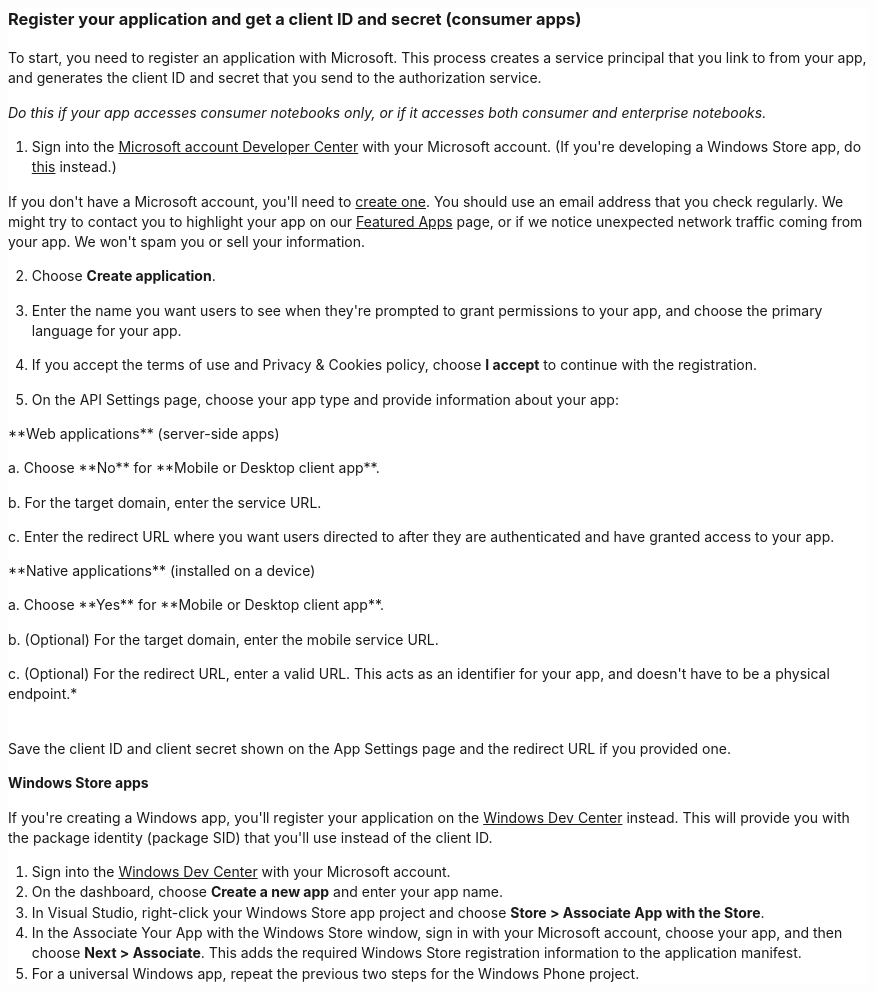 
<a name="register-msa"></a>
### Register your application and get a client ID and secret (consumer apps)

To start, you need to register an application with Microsoft. This process creates a service principal that you link to from your app, and generates the client ID and secret that you send to the authorization service.
  
*Do this if your app accesses consumer notebooks only, or if it accesses both consumer and enterprise notebooks.*

1. Sign into the [Microsoft account Developer Center](https://account.live.com/developers/applications) with your Microsoft account. (If you're developing a Windows Store app, do [this](#win-store) instead.)

  If you don't have a Microsoft account, you'll need to [create one](https://signup.live.com/signup). You should use an email address that you check regularly. We might try to contact you to highlight your app on our [Featured Apps](http://dev.onenote.com/apps) page, or if we notice unexpected network traffic coming from your app. We won't spam you or sell your information.

2. Choose **Create application**.

3. Enter the name you want users to see when they're prompted to grant permissions to your app, and choose the primary language for your app.  

4. If you accept the terms of use and Privacy & Cookies policy, choose **I accept** to continue with the registration.

5. On the API Settings page, choose your app type and provide information about your app:   

  <p id="top-padding">**Web applications** (server-side apps)</p>  
  <p id="indent"> a. Choose **No** for **Mobile or Desktop client app**.</p>
  <p id="indent"> b. For the target domain, enter the service URL.</p>
  <p id="indent"> c. Enter the redirect URL where you want users directed to after they are authenticated and have granted access to your app.</p>  
  <p id="outdent">**Native applications** (installed on a device)</p>  
  <p id="indent"> a. Choose **Yes** for **Mobile or Desktop client app**.</p>
  <p id="indent"> b. (Optional) For the target domain, enter the mobile service URL.</p>
  <p id="indent"> c. (Optional) For the redirect URL, enter a valid URL. This acts as an identifier for your app, and doesn't have to be a physical endpoint.*</p>   

<br />
Save the client ID and client secret shown on the App Settings page and the redirect URL if you provided one. 

<a name="win-store"></a>
**Windows Store apps**  

If you're creating a Windows app, you'll register your application on the [Windows Dev Center](https://dev.windows.com/overview) instead. This will provide you with the package identity (package SID) that you'll use instead of the client ID. 



1. Sign into the [Windows Dev Center](https://dev.windows.com/overview) with your Microsoft account.
2. On the dashboard, choose **Create a new app** and enter your app name.
2. In Visual Studio, right-click your Windows Store app project and choose **Store > Associate App with the Store**. 
2. In the Associate Your App with the Windows Store window, sign in with your Microsoft account, choose your app, and then choose **Next > Associate**. This adds the required Windows Store registration information to the application manifest. 
2. For a universal Windows app, repeat the previous two steps for the Windows Phone project.  
